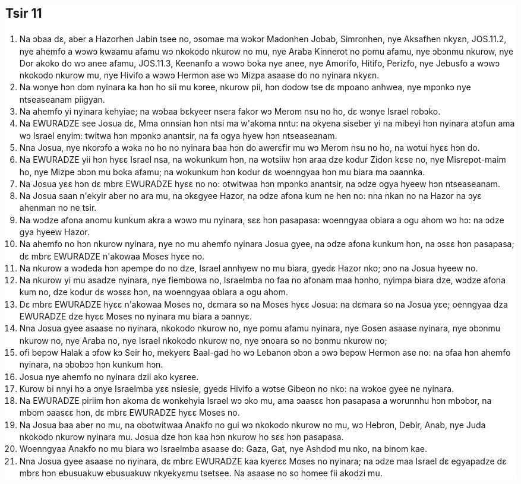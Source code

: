## Tsir 11

1. Na ɔbaa dɛ, aber a Hazorhen Jabin tsee no, ɔsomae ma wɔkɔr Madonhen Jobab, Simronhen, nye Aksafhen nkyɛn,
JOS.11.2, nye ahemfo a wɔwɔ kwaamu afamu wɔ nkokodo nkurow no mu, nye Araba Kinnerot no pomu afamu, nye ɔbɔnmu nkurow, nye Dor akoko do wɔ anee afamu,
JOS.11.3, Keenanfo a wɔwɔ boka nye anee, nye Amorifo, Hitifo, Perizfo, nye Jebusfo a wɔwɔ nkokodo nkurow mu, nye Hivifo a wɔwɔ Hermon ase wɔ Mizpa asaase do no nyinara nkyɛn.
4. Na wɔnye hɔn dɔm nyinara ka hɔn ho sii mu kɔree, nkurow pii, hɔn dodow tse dɛ mpoano anhwea, nye mpɔnkɔ nye ntseaseanam piigyan.
5. Na ahemfo yi nyinara kehyiae; na wɔbaa bɛkyeer nsera fakor wɔ Merom nsu no ho, dɛ wɔnye Israel robɔko.
6. Na EWURADZE see Josua dɛ, Mma onnsian hɔn ntsi ma w'akoma nntu: na ɔkyena siseber yi na mibeyi hɔn nyinara atɔfun ama wɔ Israel enyim: twitwa hɔn mpɔnkɔ anantsir, na fa ogya hyew hɔn ntseaseanam.
7. Nna Josua, nye nkorɔfo a wɔka no ho no nyinara baa hɔn do awerɛfir mu wɔ Merom nsu no ho, na wotui hyɛɛ hɔn do.
8. Na EWURADZE yii hɔn hyɛɛ Israel nsa, na wokunkum hɔn, na wotsiiw hɔn araa dze kodur Zidon kɛse no, nye Misrepot-maim ho, nye Mizpe ɔbɔn mu boka afamu; na wokunkum hɔn kodur dɛ woenngyaa hɔn mu biara ma ɔaannka.
9. Na Josua yɛɛ hɔn dɛ mbrɛ EWURADZE hyɛɛ no no: otwitwaa hɔn mpɔnkɔ anantsir, na ɔdze ogya hyeew hɔn ntseaseanam.
10. Na Josua saan n'ekyir aber no ara mu, na ɔkɛgyee Hazor, na ɔdze afona kum ne hen no: nna nkan no na Hazor na ɔyɛ ahenman no ne tsir.
11. Na wɔdze afona anomu kunkum akra a wɔwɔ mu nyinara, sɛɛ hɔn pasapasa: woenngyaa obiara a ogu ahom wɔ hɔ: na ɔdze gya hyeew Hazor.
12. Na ahemfo no hɔn nkurow nyinara, nye no mu ahemfo nyinara Josua gyee, na ɔdze afona kunkum hɔn, na ɔsɛɛ hɔn pasapasa; dɛ mbrɛ EWURADZE n'akowaa Moses hyɛe no.
13. Na nkurow a wɔdeda hɔn apempe do no dze, Israel annhyew no mu biara, gyedɛ Hazor nko; ɔno na Josua hyeew no.
14. Na nkurow yi mu asadze nyinara, nye fiembowa no, Israelmba no faa no afonam maa hɔnho, nyimpa biara dze, wɔdze afona kum no, dze kodur dɛ wɔsɛɛ hɔn, na woenngyaa obiara a ogu ahom.
15. Dɛ mbrɛ EWURADZE hyɛɛ n'akowaa Moses no, dɛmara so na Moses hyɛɛ Josua: na dɛmara so na Josua yɛe; oenngyaa dza EWURADZE dze hyɛɛ Moses no nyinara mu biara a ɔannyɛ.
16. Nna Josua gyee asaase no nyinara, nkokodo nkurow no, nye pomu afamu nyinara, nye Gosen asaase nyinara, nye ɔbɔnmu nkurow no, nye Araba no, nye Israel nkokodo nkurow no, nye ɔnoara so no bɔnmu nkurow no;
17. ofi bepɔw Halak a ɔfow kɔ Seir ho, mekyerɛ Baal-gad ho wɔ Lebanon ɔbɔn a ɔwɔ bepɔw Hermon ase no: na ɔfaa hɔn ahemfo nyinara, na ɔbobɔɔ hɔn kunkum hɔn.
18. Josua nye ahemfo no nyinara dzii ako kyɛree.
19. Kurow bi nnyi hɔ a ɔnye Israelmba yɛɛ nsiesie, gyedɛ Hivifo a wɔtse Gibeon no nko: na wɔkoe gyee ne nyinara.
20. Na EWURADZE piriim hɔn akoma dɛ wonkehyia Israel wɔ ɔko mu, ama ɔaasɛɛ hɔn pasapasa a worunnhu hɔn mbɔbɔr, na mbom ɔaasɛɛ hɔn, dɛ mbrɛ EWURADZE hyɛɛ Moses no.
21. Na Josua baa aber no mu, na obotwitwaa Anakfo no gui wɔ nkokodo nkurow no mu, wɔ Hebron, Debir, Anab, nye Juda nkokodo nkurow nyinara mu. Josua dze hɔn kaa hɔn nkurow ho sɛɛ hɔn pasapasa.
22. Woenngyaa Anakfo no mu biara wɔ Israelmba asaase do: Gaza, Gat, nye Ashdod mu nko, na binom kae.
23. Nna Josua gyee asaase no nyinara, dɛ mbrɛ EWURADZE kaa kyerɛɛ Moses no nyinara; na ɔdze maa Israel dɛ egyapadze dɛ mbrɛ hɔn ebusuakuw ebusuakuw nkyekyɛmu tsetsee. Na asaase no so homee fii akodzi mu.
